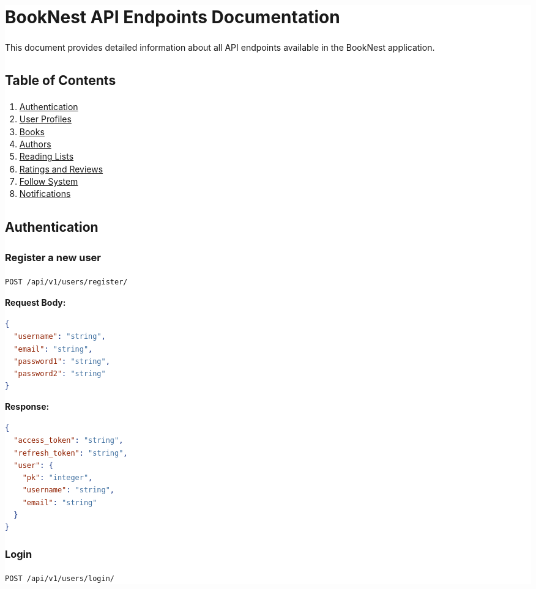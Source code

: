 # BookNest API Endpoints Documentation

This document provides detailed information about all API endpoints available in the BookNest application.

## Table of Contents

1. [Authentication](#authentication)
2. [User Profiles](#user-profiles)
3. [Books](#books)
4. [Authors](#authors)
5. [Reading Lists](#reading-lists)
6. [Ratings and Reviews](#ratings-and-reviews)
7. [Follow System](#follow-system)
8. [Notifications](#notifications)

## Authentication

### Register a new user

```http
POST /api/v1/users/register/
```

**Request Body:**

```json
{
  "username": "string",
  "email": "string",
  "password1": "string",
  "password2": "string"
}
```

**Response:**

```json
{
  "access_token": "string",
  "refresh_token": "string",
  "user": {
    "pk": "integer",
    "username": "string",
    "email": "string"
  }
}
```

### Login

```http
POST /api/v1/users/login/
```

